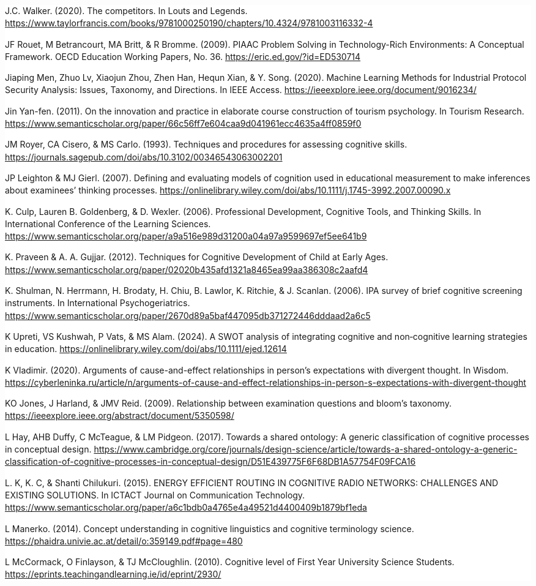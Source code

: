 J.C. Walker. (2020). The competitors. In Louts and Legends. https://www.taylorfrancis.com/books/9781000250190/chapters/10.4324/9781003116332-4

JF Rouet, M Betrancourt, MA Britt, & R Bromme. (2009). PIAAC Problem Solving in Technology-Rich Environments: A Conceptual Framework. OECD Education Working Papers, No. 36. https://eric.ed.gov/?id=ED530714

Jiaping Men, Zhuo Lv, Xiaojun Zhou, Zhen Han, Hequn Xian, & Y. Song. (2020). Machine Learning Methods for Industrial Protocol Security Analysis: Issues, Taxonomy, and Directions. In IEEE Access. https://ieeexplore.ieee.org/document/9016234/

Jin Yan-fen. (2011). On the innovation and practice in elaborate course construction of tourism psychology. In Tourism Research. https://www.semanticscholar.org/paper/66c56ff7e604caa9d041961ecc4635a4ff0859f0

JM Royer, CA Cisero, & MS Carlo. (1993). Techniques and procedures for assessing cognitive skills. https://journals.sagepub.com/doi/abs/10.3102/00346543063002201

JP Leighton & MJ Gierl. (2007). Defining and evaluating models of cognition used in educational measurement to make inferences about examinees’ thinking processes. https://onlinelibrary.wiley.com/doi/abs/10.1111/j.1745-3992.2007.00090.x

K. Culp, Lauren B. Goldenberg, & D. Wexler. (2006). Professional Development, Cognitive Tools, and Thinking Skills. In International Conference of the Learning Sciences. https://www.semanticscholar.org/paper/a9a516e989d31200a04a97a9599697ef5ee641b9

K. Praveen & A. A. Gujjar. (2012). Techniques for Cognitive Development of Child at Early Ages. https://www.semanticscholar.org/paper/02020b435afd1321a8465ea99aa386308c2aafd4

K. Shulman, N. Herrmann, H. Brodaty, H. Chiu, B. Lawlor, K. Ritchie, & J. Scanlan. (2006). IPA survey of brief cognitive screening instruments. In International Psychogeriatrics. https://www.semanticscholar.org/paper/2670d89a5baf447095db371272446dddaad2a6c5

K Upreti, VS Kushwah, P Vats, & MS Alam. (2024). A SWOT analysis of integrating cognitive and non‐cognitive learning strategies in education. https://onlinelibrary.wiley.com/doi/abs/10.1111/ejed.12614

K Vladimir. (2020). Arguments of cause-and-effect relationships in person’s expectations with divergent thought. In Wisdom. https://cyberleninka.ru/article/n/arguments-of-cause-and-effect-relationships-in-person-s-expectations-with-divergent-thought

KO Jones, J Harland, & JMV Reid. (2009). Relationship between examination questions and bloom’s taxonomy. https://ieeexplore.ieee.org/abstract/document/5350598/

L Hay, AHB Duffy, C McTeague, & LM Pidgeon. (2017). Towards a shared ontology: A generic classification of cognitive processes in conceptual design. https://www.cambridge.org/core/journals/design-science/article/towards-a-shared-ontology-a-generic-classification-of-cognitive-processes-in-conceptual-design/D51E439775F6F68DB1A57754F09FCA16

L. K, K. C, & Shanti Chilukuri. (2015). ENERGY EFFICIENT ROUTING IN COGNITIVE RADIO NETWORKS: CHALLENGES AND EXISTING SOLUTIONS. In ICTACT Journal on Communication Technology. https://www.semanticscholar.org/paper/a6c1bdb0a4765e4a49521d4400409b1879bf1eda

L Manerko. (2014). Concept understanding in cognitive linguistics and cognitive terminology science. https://phaidra.univie.ac.at/detail/o:359149.pdf#page=480

L McCormack, O Finlayson, & TJ McCloughlin. (2010). Cognitive level of First Year University Science Students. https://eprints.teachingandlearning.ie/id/eprint/2930/
